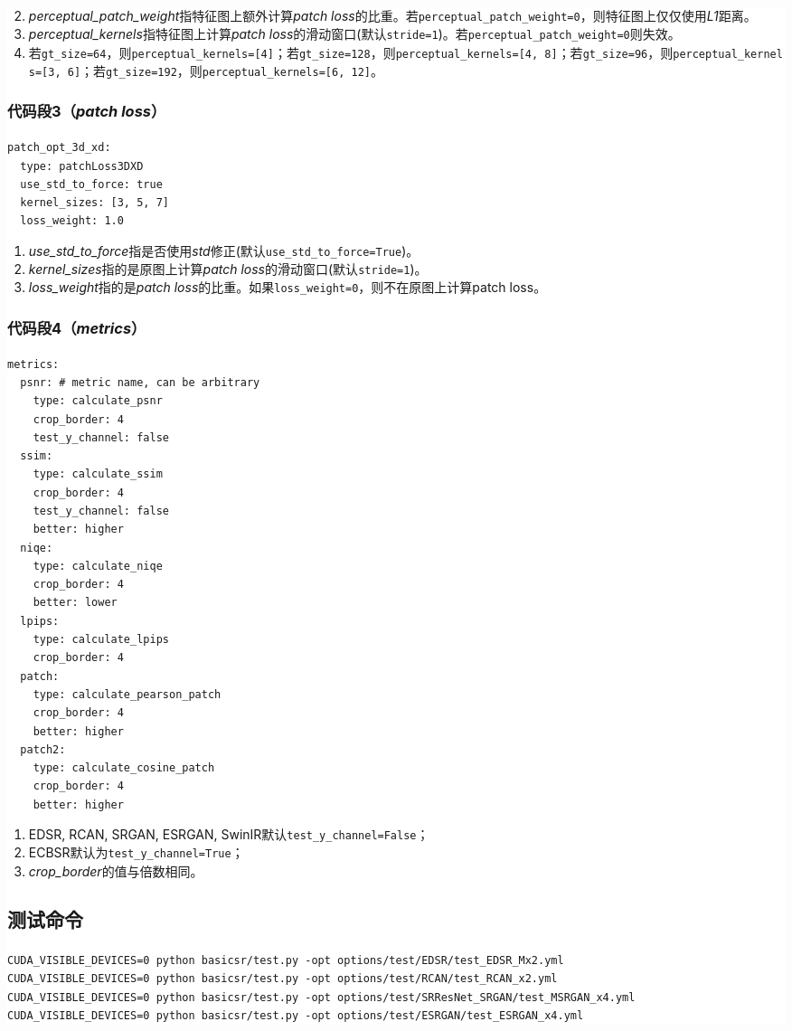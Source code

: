  2. *perceptual_patch_weight*指特征图上额外计算*patch loss*的比重。若`perceptual_patch_weight=0`，则特征图上仅仅使用*L1*距离。
 3. *perceptual_kernels*指特征图上计算*patch loss*的滑动窗口(默认`stride=1`)。若`perceptual_patch_weight=0`则失效。
 4. 若`gt_size=64`，则`perceptual_kernels=[4]`；若`gt_size=128`，则`perceptual_kernels=[4, 8]`；若`gt_size=96`，则`perceptual_kernels=[3, 6]`；若`gt_size=192`，则`perceptual_kernels=[6, 12]`。
### 代码段3（*patch loss*）
    patch_opt_3d_xd:
      type: patchLoss3DXD
      use_std_to_force: true
      kernel_sizes: [3, 5, 7]
      loss_weight: 1.0
 1. *use_std_to_force*指是否使用*std*修正(默认`use_std_to_force=True`)。
 2. *kernel_sizes*指的是原图上计算*patch loss*的滑动窗口(默认`stride=1`)。
 3. *loss_weight*指的是*patch loss*的比重。如果`loss_weight=0`，则不在原图上计算patch loss。
### 代码段4（*metrics*）
    metrics:
      psnr: # metric name, can be arbitrary
        type: calculate_psnr
        crop_border: 4
        test_y_channel: false
      ssim:
        type: calculate_ssim
        crop_border: 4
        test_y_channel: false
        better: higher
      niqe:
        type: calculate_niqe
        crop_border: 4
        better: lower
      lpips:
        type: calculate_lpips
        crop_border: 4
      patch:
        type: calculate_pearson_patch
        crop_border: 4
        better: higher
      patch2:
        type: calculate_cosine_patch
        crop_border: 4
        better: higher

 1. EDSR, RCAN, SRGAN, ESRGAN, SwinIR默认`test_y_channel=False`；
 2. ECBSR默认为`test_y_channel=True`；
 3. *crop_border*的值与倍数相同。

## 测试命令

    CUDA_VISIBLE_DEVICES=0 python basicsr/test.py -opt options/test/EDSR/test_EDSR_Mx2.yml
    CUDA_VISIBLE_DEVICES=0 python basicsr/test.py -opt options/test/RCAN/test_RCAN_x2.yml
    CUDA_VISIBLE_DEVICES=0 python basicsr/test.py -opt options/test/SRResNet_SRGAN/test_MSRGAN_x4.yml
    CUDA_VISIBLE_DEVICES=0 python basicsr/test.py -opt options/test/ESRGAN/test_ESRGAN_x4.yml

